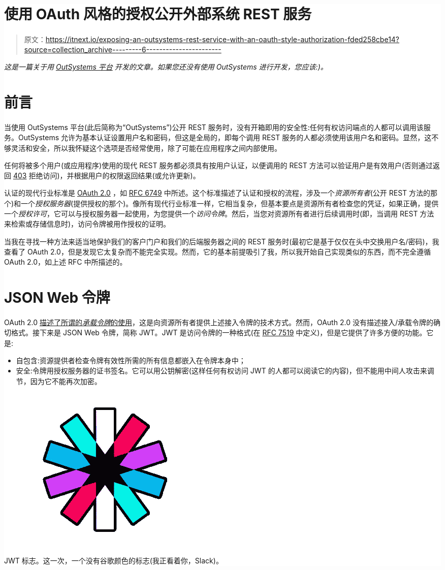 # 使用 OAuth 风格的授权公开外部系统 REST 服务

> 原文：<https://itnext.io/exposing-an-outsystems-rest-service-with-an-oauth-style-authorization-fded258cbe14?source=collection_archive---------6----------------------->

*这是一篇关于用* [*OutSystems 平台*](https://www.outsystems.com/) *开发的文章。如果您还没有使用 OutSystems 进行开发，您应该:)。*

# 前言

当使用 OutSystems 平台(此后简称为“OutSystems”)公开 REST 服务时，没有开箱即用的安全性:任何有权访问端点的人都可以调用该服务。OutSystems 允许为基本认证设置用户名和密码，但这是全局的，即每个调用 REST 服务的人都必须使用该用户名和密码。显然，这不够灵活和安全，所以我怀疑这个选项是否经常使用，除了可能在应用程序之间内部使用。

任何将被多个用户(或应用程序)使用的现代 REST 服务都必须具有按用户认证，以便调用的 REST 方法可以验证用户是有效用户(否则通过返回 [403](https://developer.mozilla.org/en-US/docs/Web/HTTP/Status/403) 拒绝访问)，并根据用户的权限返回结果(或允许更新)。

认证的现代行业标准是 [OAuth 2.0](https://oauth.net/2/) ，如 [RFC 6749](https://datatracker.ietf.org/doc/html/rfc6749) 中所述。这个标准描述了认证和授权的流程，涉及一个*资源所有者*(公开 REST 方法的那个)和一个*授权服务器*(提供授权的那个)。像所有现代行业标准一样，它相当复杂，但基本要点是资源所有者检查您的凭证，如果正确，提供一个*授权许可*，它可以与授权服务器一起使用，为您提供一个*访问令牌*。然后，当您对资源所有者进行后续调用时(即，当调用 REST 方法来检索或存储信息时)，访问令牌被用作授权的证明。

当我在寻找一种方法来适当地保护我们的客户门户和我们的后端服务器之间的 REST 服务时(最初它是基于仅仅在头中交换用户名/密码)，我查看了 OAuth 2.0，但是发现它太复杂而不能完全实现。然而，它的基本前提吸引了我，所以我开始自己实现类似的东西，而不完全遵循 OAuth 2.0，如上述 RFC 中所描述的。

# JSON Web 令牌

OAuth 2.0 [描述了所谓的*承载令牌*的使用](https://datatracker.ietf.org/doc/html/rfc6750)，这是向资源所有者提供上述接入令牌的技术方式。然而，OAuth 2.0 没有描述接入/承载令牌的确切格式。接下来是 JSON Web 令牌，简称 JWT。JWT 是访问令牌的一种格式(在 [RFC 7519](https://datatracker.ietf.org/doc/html/rfc7519) 中定义)，但是它提供了许多方便的功能。它是:

*   自包含:资源提供者检查令牌有效性所需的所有信息都嵌入在令牌本身中；
*   安全:令牌用授权服务器的证书签名。它可以用公钥解密(这样任何有权访问 JWT 的人都可以阅读它的内容)，但不能用中间人攻击来调节，因为它不能再次加密。

![](img/476e552e23e292f2c2cef27dadea6471.png)

JWT 标志。这一次，一个没有谷歌颜色的标志(我正看着你，Slack)。
